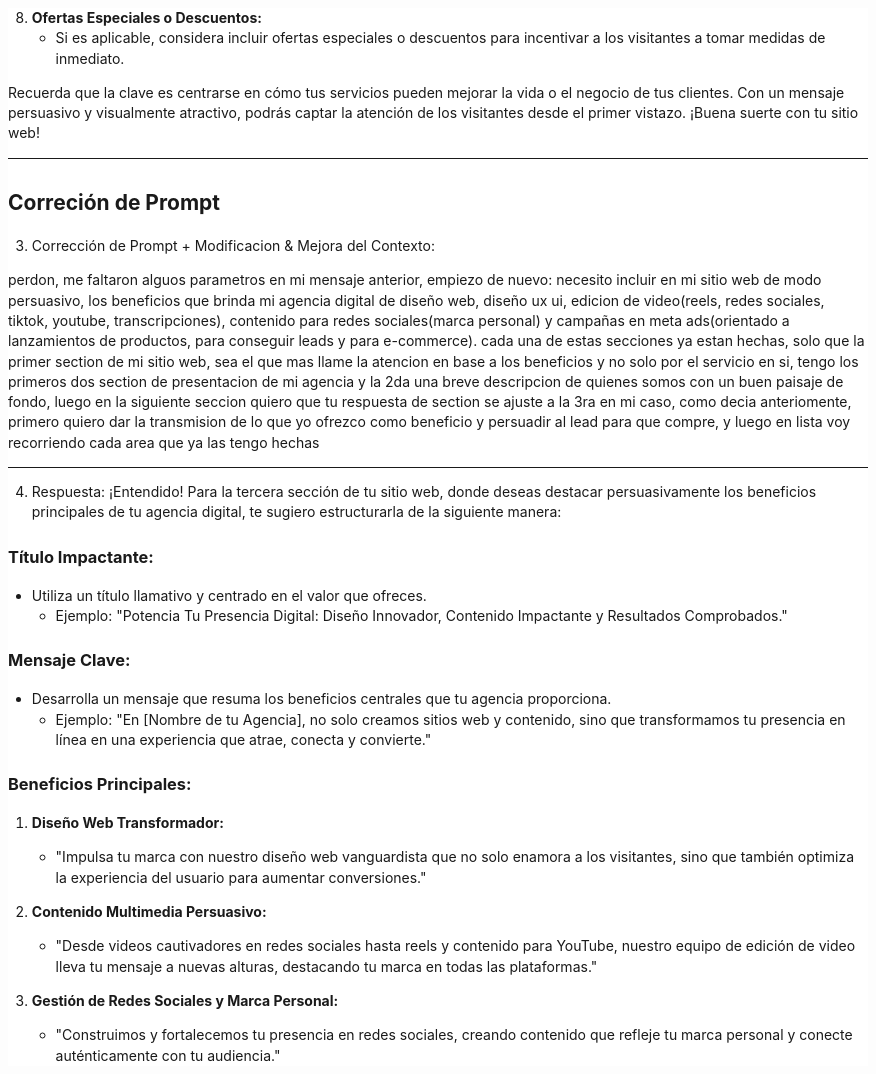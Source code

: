 8. **Ofertas Especiales o Descuentos:**
   - Si es aplicable, considera incluir ofertas especiales o descuentos para incentivar a los visitantes a tomar medidas de inmediato.

Recuerda que la clave es centrarse en cómo tus servicios pueden mejorar la vida o el negocio de tus clientes. Con un mensaje persuasivo y visualmente atractivo, podrás captar la atención de los visitantes desde el primer vistazo. ¡Buena suerte con tu sitio web!

---
## Correción de Prompt
3. Corrección de Prompt + Modificacion & Mejora del Contexto:

perdon, me faltaron alguos parametros en mi mensaje anterior, empiezo de nuevo:
necesito incluir en mi sitio web de modo persuasivo, los beneficios que brinda mi agencia digital de diseño web, diseño ux ui, edicion de video(reels, redes sociales, tiktok, youtube, transcripciones), contenido para redes sociales(marca personal) y campañas en meta ads(orientado a lanzamientos de productos, para conseguir leads y para e-commerce). cada una de estas secciones ya estan hechas, solo que la primer section de mi sitio web, sea el que mas llame la atencion en base a los beneficios y no solo por el servicio en si, tengo los primeros dos section de presentacion de mi agencia y la 2da una breve descripcion de quienes somos con un buen paisaje de fondo, luego en la siguiente seccion quiero que tu respuesta de section se ajuste a la 3ra en mi caso, como decia anteriomente, primero quiero dar la transmision de lo que yo ofrezco como beneficio y persuadir al lead para que compre, y luego en lista voy recorriendo cada area que ya las tengo hechas

---
4. Respuesta:
¡Entendido! Para la tercera sección de tu sitio web, donde deseas destacar persuasivamente los beneficios principales de tu agencia digital, te sugiero estructurarla de la siguiente manera:

### Título Impactante:
- Utiliza un título llamativo y centrado en el valor que ofreces.
  - Ejemplo: "Potencia Tu Presencia Digital: Diseño Innovador, Contenido Impactante y Resultados Comprobados."

### Mensaje Clave:
- Desarrolla un mensaje que resuma los beneficios centrales que tu agencia proporciona.
  - Ejemplo: "En [Nombre de tu Agencia], no solo creamos sitios web y contenido, sino que transformamos tu presencia en línea en una experiencia que atrae, conecta y convierte."

### Beneficios Principales:
1. **Diseño Web Transformador:**
   - "Impulsa tu marca con nuestro diseño web vanguardista que no solo enamora a los visitantes, sino que también optimiza la experiencia del usuario para aumentar conversiones."

2. **Contenido Multimedia Persuasivo:**
   - "Desde videos cautivadores en redes sociales hasta reels y contenido para YouTube, nuestro equipo de edición de video lleva tu mensaje a nuevas alturas, destacando tu marca en todas las plataformas."

3. **Gestión de Redes Sociales y Marca Personal:**
   - "Construimos y fortalecemos tu presencia en redes sociales, creando contenido que refleje tu marca personal y conecte auténticamente con tu audiencia."
